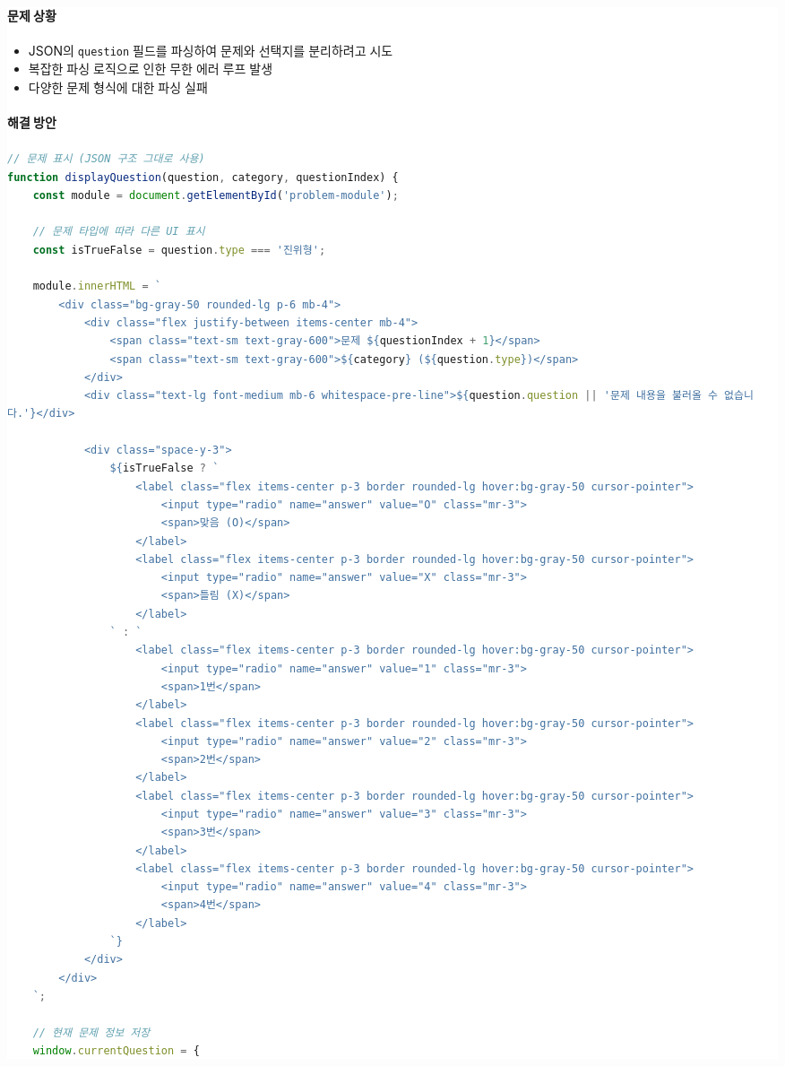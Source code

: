 #### **문제 상황**
- JSON의 `question` 필드를 파싱하여 문제와 선택지를 분리하려고 시도
- 복잡한 파싱 로직으로 인한 무한 에러 루프 발생
- 다양한 문제 형식에 대한 파싱 실패

#### **해결 방안**
```javascript
// 문제 표시 (JSON 구조 그대로 사용)
function displayQuestion(question, category, questionIndex) {
    const module = document.getElementById('problem-module');
    
    // 문제 타입에 따라 다른 UI 표시
    const isTrueFalse = question.type === '진위형';
    
    module.innerHTML = `
        <div class="bg-gray-50 rounded-lg p-6 mb-4">
            <div class="flex justify-between items-center mb-4">
                <span class="text-sm text-gray-600">문제 ${questionIndex + 1}</span>
                <span class="text-sm text-gray-600">${category} (${question.type})</span>
            </div>
            <div class="text-lg font-medium mb-6 whitespace-pre-line">${question.question || '문제 내용을 불러올 수 없습니다.'}</div>
            
            <div class="space-y-3">
                ${isTrueFalse ? `
                    <label class="flex items-center p-3 border rounded-lg hover:bg-gray-50 cursor-pointer">
                        <input type="radio" name="answer" value="O" class="mr-3">
                        <span>맞음 (O)</span>
                    </label>
                    <label class="flex items-center p-3 border rounded-lg hover:bg-gray-50 cursor-pointer">
                        <input type="radio" name="answer" value="X" class="mr-3">
                        <span>틀림 (X)</span>
                    </label>
                ` : `
                    <label class="flex items-center p-3 border rounded-lg hover:bg-gray-50 cursor-pointer">
                        <input type="radio" name="answer" value="1" class="mr-3">
                        <span>1번</span>
                    </label>
                    <label class="flex items-center p-3 border rounded-lg hover:bg-gray-50 cursor-pointer">
                        <input type="radio" name="answer" value="2" class="mr-3">
                        <span>2번</span>
                    </label>
                    <label class="flex items-center p-3 border rounded-lg hover:bg-gray-50 cursor-pointer">
                        <input type="radio" name="answer" value="3" class="mr-3">
                        <span>3번</span>
                    </label>
                    <label class="flex items-center p-3 border rounded-lg hover:bg-gray-50 cursor-pointer">
                        <input type="radio" name="answer" value="4" class="mr-3">
                        <span>4번</span>
                    </label>
                `}
            </div>
        </div>
    `;
    
    // 현재 문제 정보 저장
    window.currentQuestion = {
```